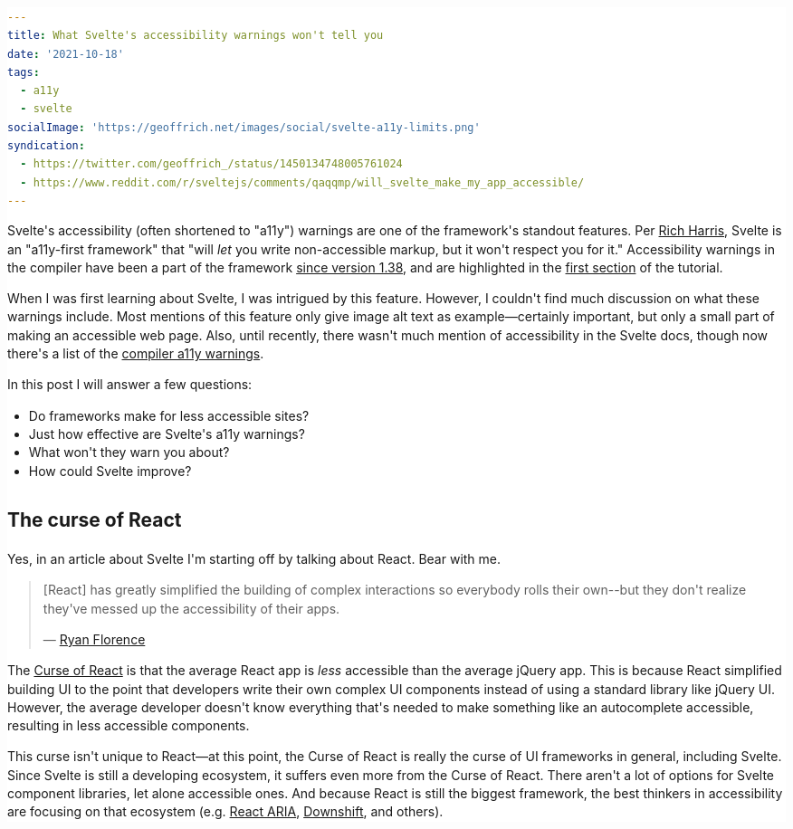 ```yaml
---
title: What Svelte's accessibility warnings won't tell you
date: '2021-10-18'
tags:
  - a11y
  - svelte
socialImage: 'https://geoffrich.net/images/social/svelte-a11y-limits.png'
syndication:
  - https://twitter.com/geoffrich_/status/1450134748005761024
  - https://www.reddit.com/r/sveltejs/comments/qaqqmp/will_svelte_make_my_app_accessible/
---
```


Svelte's accessibility (often shortened to "a11y") warnings are one of the framework's standout features. Per [Rich Harris](https://twitter.com/rich_harris/status/1008856270084898816), Svelte is an "a11y-first framework" that "will _let_ you write non-accessible markup, but it won't respect you for it." Accessibility warnings in the compiler have been a part of the framework [since version 1.38](https://github.com/sveltejs/svelte/issues/374), and are highlighted in the [first section](https://svelte.dev/tutorial/dynamic-attributes) of the tutorial.

When I was first learning about Svelte, I was intrigued by this feature. However, I couldn't find much discussion on what these warnings include. Most mentions of this feature only give image alt text as example&mdash;certainly important, but only a small part of making an accessible web page. Also, until recently, there wasn't much mention of accessibility in the Svelte docs, though now there's a list of the [compiler a11y warnings](https://svelte.dev/docs#Accessibility_warnings).

In this post I will answer a few questions:

- Do frameworks make for less accessible sites?
- Just how effective are Svelte's a11y warnings?
- What won't they warn you about?
- How could Svelte improve?

## The curse of React

Yes, in an article about Svelte I'm starting off by talking about React. Bear with me.

> [React] has greatly simplified the building of complex interactions so everybody rolls their own--but they don't realize they've messed up the accessibility of their apps.
>
> &mdash; [Ryan Florence](https://twitter.com/ryanflorence/status/1095853086478761984?s=20)

The [Curse of React](https://www.youtube.com/watch?v=orq9XnHGTgQ) is that the average React app is _less_ accessible than the average jQuery app. This is because React simplified building UI to the point that developers write their own complex UI components instead of using a standard library like jQuery UI. However, the average developer doesn't know everything that's needed to make something like an autocomplete accessible, resulting in less accessible components.

This curse isn't unique to React&mdash;at this point, the Curse of React is really the curse of UI frameworks in general, including Svelte. Since Svelte is still a developing ecosystem, it suffers even more from the Curse of React. There aren't a lot of options for Svelte component libraries, let alone accessible ones. And because React is still the biggest framework, the best thinkers in accessibility are focusing on that ecosystem (e.g. [React ARIA](https://react-spectrum.adobe.com/react-aria/), [Downshift](https://www.downshift-js.com/), and others).
